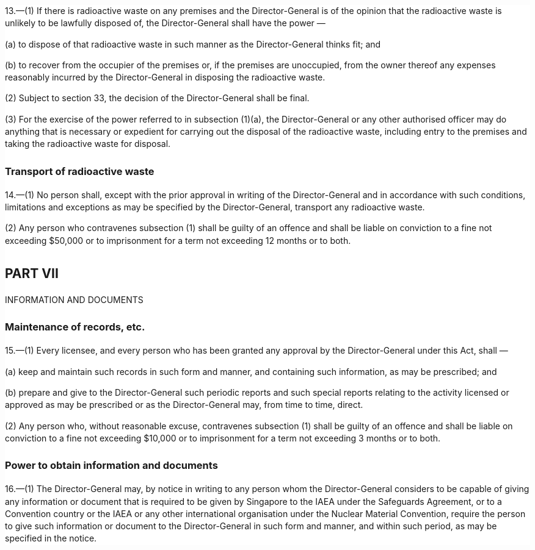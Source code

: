 13\.—(1) If there is radioactive waste on any premises and the Director-General is of the opinion that the radioactive waste is unlikely to be lawfully disposed of, the Director-General shall have the power —

(a) to dispose of that radioactive waste in such manner as the Director-General thinks fit; and

(b) to recover from the occupier of the premises or, if the premises are unoccupied, from the owner thereof any expenses reasonably incurred by the Director-General in disposing the radioactive waste.

(2) Subject to section 33, the decision of the Director-General shall be final.

(3) For the exercise of the power referred to in subsection (1)(a), the Director-General or any other authorised officer may do anything that is necessary or expedient for carrying out the disposal of the radioactive waste, including entry to the premises and taking the radioactive waste for disposal.

### Transport of radioactive waste

14\.—(1) No person shall, except with the prior approval in writing of the Director-General and in accordance with such conditions, limitations and exceptions as may be specified by the Director-General, transport any radioactive waste.

(2) Any person who contravenes subsection (1) shall be guilty of an offence and shall be liable on conviction to a fine not exceeding $50,000 or to imprisonment for a term not exceeding 12 months or to both.

## PART VII

INFORMATION AND DOCUMENTS

### Maintenance of records, etc.

15\.—(1) Every licensee, and every person who has been granted any approval by the Director-General under this Act, shall —

(a) keep and maintain such records in such form and manner, and containing such information, as may be prescribed; and

(b) prepare and give to the Director-General such periodic reports and such special reports relating to the activity licensed or approved as may be prescribed or as the Director-General may, from time to time, direct.

(2) Any person who, without reasonable excuse, contravenes subsection (1) shall be guilty of an offence and shall be liable on conviction to a fine not exceeding $10,000 or to imprisonment for a term not exceeding 3 months or to both.

### Power to obtain information and documents

16\.—(1) The Director-General may, by notice in writing to any person whom the Director-General considers to be capable of giving any information or document that is required to be given by Singapore to the IAEA under the Safeguards Agreement, or to a Convention country or the IAEA or any other international organisation under the Nuclear Material Convention, require the person to give such information or document to the Director-General in such form and manner, and within such period, as may be specified in the notice.
